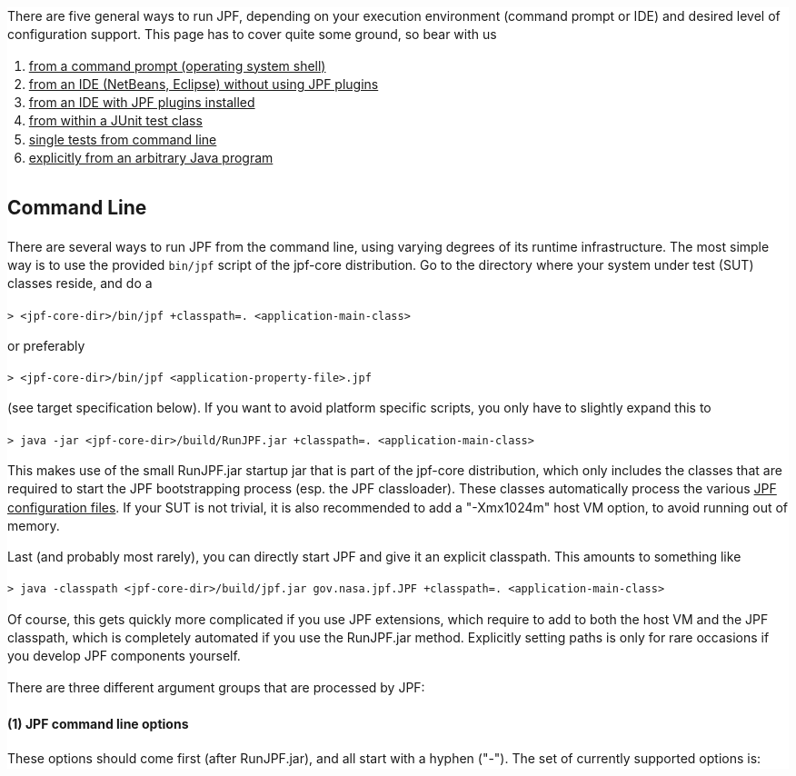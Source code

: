 There are five general ways to run JPF, depending on your execution environment (command prompt or IDE) and desired level of configuration support. This page has to cover quite some ground, so bear with us

 1. [from a command prompt (operating system shell)](#command-line)
 2. [from an IDE (NetBeans, Eclipse) without using JPF plugins](#running-jpf-from-within-ide-without-plugins)
 3. [from an IDE with JPF plugins installed](#running-jpf-from-within-ide-with-plugins)
 4. [from within a JUnit test class](#launching-jpf-from-junit-tests)
 5. [single tests from command line](#explicitly-running-tests-from-the-command-line)
 6. [explicitly from an arbitrary Java program](#explicitly-launching-jpf-from-a-java-program)

## Command Line ##

There are several ways to run JPF from the command line, using varying degrees of its runtime infrastructure. The most simple way is to use the provided `bin/jpf` script of the jpf-core distribution. Go to the directory where your system under test (SUT) classes reside, and do a

~~~~~~~~ {.bash}
> <jpf-core-dir>/bin/jpf +classpath=. <application-main-class>
~~~~~~~~  

or preferably

~~~~~~~~ {.bash}
> <jpf-core-dir>/bin/jpf <application-property-file>.jpf
~~~~~~~~  

(see target specification below). If you want to avoid platform specific scripts, you only have to slightly expand this to

~~~~~~~~ {.bash}
> java -jar <jpf-core-dir>/build/RunJPF.jar +classpath=. <application-main-class>
~~~~~~~~

This makes use of the small RunJPF.jar startup jar that is part of the jpf-core distribution, which only includes the classes that are required to start the JPF bootstrapping process (esp. the JPF classloader). These classes automatically process the various [JPF configuration files](Configuring-JPF). If your SUT is not trivial, it is also recommended to add a "-Xmx1024m" host VM option, to avoid running out of memory.

Last (and probably most rarely), you can directly start JPF and give it an explicit classpath. This amounts to something like

~~~~~~~~ {.bash}
> java -classpath <jpf-core-dir>/build/jpf.jar gov.nasa.jpf.JPF +classpath=. <application-main-class>
~~~~~~~~

Of course, this gets quickly more complicated if you use JPF extensions, which require to add to both the host VM and the JPF classpath, which is completely automated if you use the RunJPF.jar method. Explicitly setting paths is only for rare occasions if you develop JPF components yourself.

There are three different argument groups that are processed by JPF:

#### (1) JPF command line options ####

These options should come first (after RunJPF.jar), and all start with a hyphen ("-").  The set of currently supported options is:

